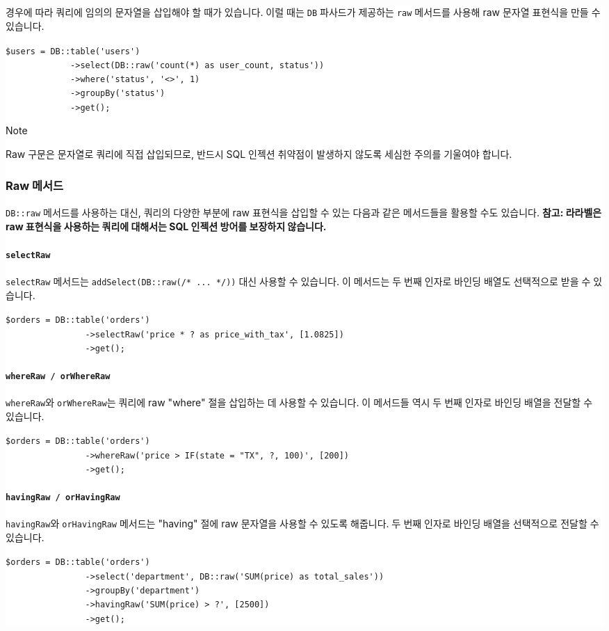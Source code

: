 경우에 따라 쿼리에 임의의 문자열을 삽입해야 할 때가 있습니다. 이럴 때는 `DB` 파사드가 제공하는 `raw` 메서드를 사용해 raw 문자열 표현식을 만들 수 있습니다.

```
$users = DB::table('users')
             ->select(DB::raw('count(*) as user_count, status'))
             ->where('status', '<>', 1)
             ->groupBy('status')
             ->get();
```

> [!NOTE]
> Raw 구문은 문자열로 쿼리에 직접 삽입되므로, 반드시 SQL 인젝션 취약점이 발생하지 않도록 세심한 주의를 기울여야 합니다.

<a name="raw-methods"></a>
### Raw 메서드

`DB::raw` 메서드를 사용하는 대신, 쿼리의 다양한 부분에 raw 표현식을 삽입할 수 있는 다음과 같은 메서드들을 활용할 수도 있습니다. **참고: 라라벨은 raw 표현식을 사용하는 쿼리에 대해서는 SQL 인젝션 방어를 보장하지 않습니다.**

<a name="selectraw"></a>
#### `selectRaw`

`selectRaw` 메서드는 `addSelect(DB::raw(/* ... */))` 대신 사용할 수 있습니다. 이 메서드는 두 번째 인자로 바인딩 배열도 선택적으로 받을 수 있습니다.

```
$orders = DB::table('orders')
                ->selectRaw('price * ? as price_with_tax', [1.0825])
                ->get();
```

<a name="whereraw-orwhereraw"></a>
#### `whereRaw / orWhereRaw`

`whereRaw`와 `orWhereRaw`는 쿼리에 raw "where" 절을 삽입하는 데 사용할 수 있습니다. 이 메서드들 역시 두 번째 인자로 바인딩 배열을 전달할 수 있습니다.

```
$orders = DB::table('orders')
                ->whereRaw('price > IF(state = "TX", ?, 100)', [200])
                ->get();
```

<a name="havingraw-orhavingraw"></a>
#### `havingRaw / orHavingRaw`

`havingRaw`와 `orHavingRaw` 메서드는 "having" 절에 raw 문자열을 사용할 수 있도록 해줍니다. 두 번째 인자로 바인딩 배열을 선택적으로 전달할 수 있습니다.

```
$orders = DB::table('orders')
                ->select('department', DB::raw('SUM(price) as total_sales'))
                ->groupBy('department')
                ->havingRaw('SUM(price) > ?', [2500])
                ->get();
```
